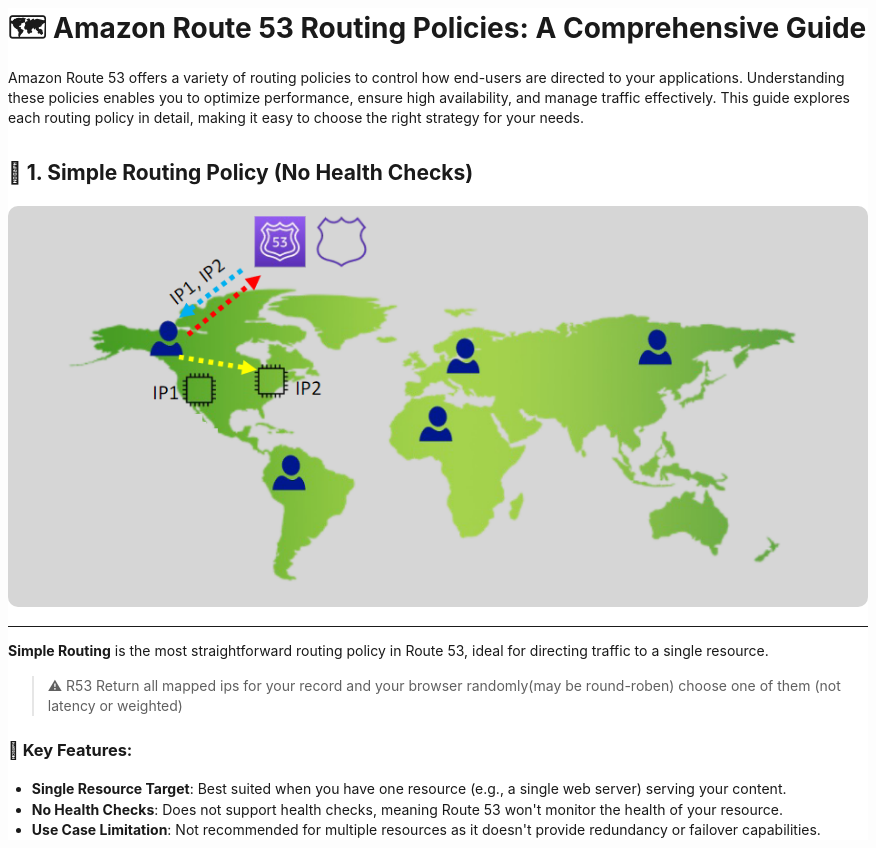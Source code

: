 # 🗺️ **Amazon Route 53 Routing Policies: A Comprehensive Guide**

Amazon Route 53 offers a variety of routing policies to control how end-users are directed to your applications. Understanding these policies enables you to optimize performance, ensure high availability, and manage traffic effectively. This guide explores each routing policy in detail, making it easy to choose the right strategy for your needs.

## 🔄 **1. Simple Routing Policy (No Health Checks)**

<div style="text-align:center;">
  <img src="images/r53-simple-routing-policy.png" alt="Simple Routing Policy Diagram" style="border-radius:10px;">
</div>

---

**Simple Routing** is the most straightforward routing policy in Route 53, ideal for directing traffic to a single resource.

> ⚠️ R53 Return all mapped ips for your record and your browser randomly(may be round-roben) choose one of them (not latency or weighted)

### 📌 **Key Features:**

- **Single Resource Target**: Best suited when you have one resource (e.g., a single web server) serving your content.
- **No Health Checks**: Does not support health checks, meaning Route 53 won't monitor the health of your resource.
- **Use Case Limitation**: Not recommended for multiple resources as it doesn't provide redundancy or failover capabilities.

